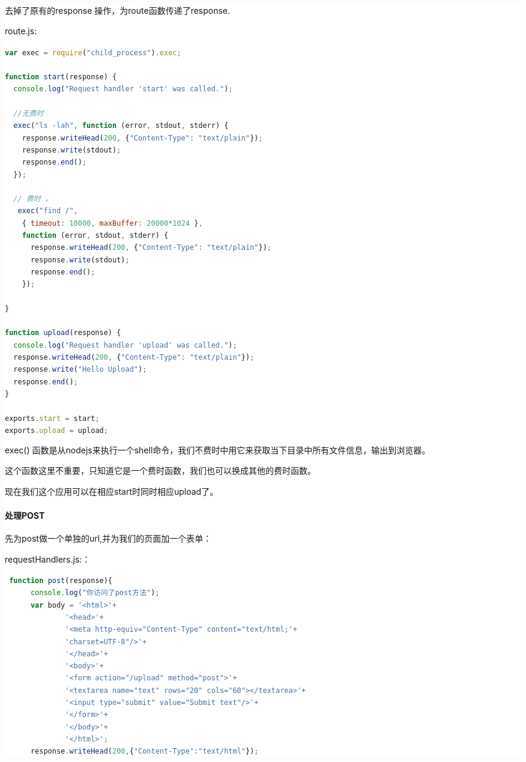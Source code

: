 去掉了原有的response 操作，为route函数传递了response.

route.js:

```js
var exec = require("child_process").exec;

function start(response) {
  console.log("Request handler 'start' was called.");

  //无费时
  exec("ls -lah", function (error, stdout, stderr) {
    response.writeHead(200, {"Content-Type": "text/plain"});
    response.write(stdout);
    response.end();
  });
  
  // 费时 ，
   exec("find /",
    { timeout: 10000, maxBuffer: 20000*1024 },
    function (error, stdout, stderr) {
      response.writeHead(200, {"Content-Type": "text/plain"});
      response.write(stdout);
      response.end();
    });
  
}

function upload(response) {
  console.log("Request handler 'upload' was called.");
  response.writeHead(200, {"Content-Type": "text/plain"});
  response.write("Hello Upload");
  response.end();
}

exports.start = start;
exports.upload = upload; 
```

exec() 函数是从nodejs来执行一个shell命令，我们不费时中用它来获取当下目录中所有文件信息，输出到浏览器。

这个函数这里不重要，只知道它是一个费时函数，我们也可以换成其他的费时函数。

现在我们这个应用可以在相应start时同时相应upload了。



#### 处理POST

先为post做一个单独的url,并为我们的页面加一个表单：

requestHandlers.js:：

```js
 function post(response){
      console.log("你访问了post方法");
      var body = '<html>'+
              '<head>'+
              '<meta http-equiv="Content-Type" content="text/html;'+
              'charset=UTF-8"/>'+
              '</head>'+
              '<body>'+
              '<form action="/upload" method="post">'+
              '<textarea name="text" rows="20" cols="60"></textarea>'+
              '<input type="submit" value="Submit text"/>'+
              '</form>'+
              '</body>'+
              '</html>';
      response.writeHead(200,{"Content-Type":"text/html"});
```